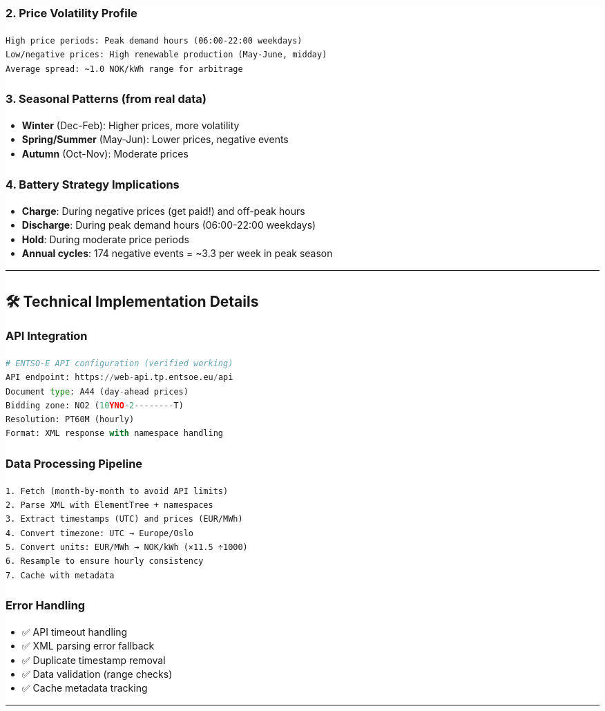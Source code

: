 ### 2. Price Volatility Profile
```
High price periods: Peak demand hours (06:00-22:00 weekdays)
Low/negative prices: High renewable production (May-June, midday)
Average spread: ~1.0 NOK/kWh range for arbitrage
```

### 3. Seasonal Patterns (from real data)
- **Winter** (Dec-Feb): Higher prices, more volatility
- **Spring/Summer** (May-Jun): Lower prices, negative events
- **Autumn** (Oct-Nov): Moderate prices

### 4. Battery Strategy Implications
- **Charge**: During negative prices (get paid!) and off-peak hours
- **Discharge**: During peak demand hours (06:00-22:00 weekdays)
- **Hold**: During moderate price periods
- **Annual cycles**: 174 negative events = ~3.3 per week in peak season

---

## 🛠️ Technical Implementation Details

### API Integration
```python
# ENTSO-E API configuration (verified working)
API endpoint: https://web-api.tp.entsoe.eu/api
Document type: A44 (day-ahead prices)
Bidding zone: NO2 (10YNO-2--------T)
Resolution: PT60M (hourly)
Format: XML response with namespace handling
```

### Data Processing Pipeline
```
1. Fetch (month-by-month to avoid API limits)
2. Parse XML with ElementTree + namespaces
3. Extract timestamps (UTC) and prices (EUR/MWh)
4. Convert timezone: UTC → Europe/Oslo
5. Convert units: EUR/MWh → NOK/kWh (×11.5 ÷1000)
6. Resample to ensure hourly consistency
7. Cache with metadata
```

### Error Handling
- ✅ API timeout handling
- ✅ XML parsing error fallback
- ✅ Duplicate timestamp removal
- ✅ Data validation (range checks)
- ✅ Cache metadata tracking

---